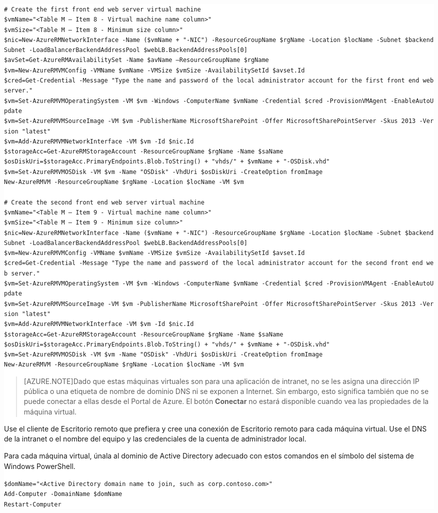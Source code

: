 	# Create the first front end web server virtual machine
	$vmName="<Table M – Item 8 - Virtual machine name column>"
	$vmSize="<Table M – Item 8 - Minimum size column>"
	$nic=New-AzureRMNetworkInterface -Name ($vmName + "-NIC") -ResourceGroupName $rgName -Location $locName -Subnet $backendSubnet -LoadBalancerBackendAddressPool $webLB.BackendAddressPools[0]
	$avSet=Get-AzureRMAvailabilitySet -Name $avName –ResourceGroupName $rgName 
	$vm=New-AzureRMVMConfig -VMName $vmName -VMSize $vmSize -AvailabilitySetId $avset.Id
	$cred=Get-Credential -Message "Type the name and password of the local administrator account for the first front end web server." 
	$vm=Set-AzureRMVMOperatingSystem -VM $vm -Windows -ComputerName $vmName -Credential $cred -ProvisionVMAgent -EnableAutoUpdate
	$vm=Set-AzureRMVMSourceImage -VM $vm -PublisherName MicrosoftSharePoint -Offer MicrosoftSharePointServer -Skus 2013 -Version "latest"
	$vm=Add-AzureRMVMNetworkInterface -VM $vm -Id $nic.Id
	$storageAcc=Get-AzureRMStorageAccount -ResourceGroupName $rgName -Name $saName
	$osDiskUri=$storageAcc.PrimaryEndpoints.Blob.ToString() + "vhds/" + $vmName + "-OSDisk.vhd"
	$vm=Set-AzureRMVMOSDisk -VM $vm -Name "OSDisk" -VhdUri $osDiskUri -CreateOption fromImage
	New-AzureRMVM -ResourceGroupName $rgName -Location $locName -VM $vm
	
	# Create the second front end web server virtual machine
	$vmName="<Table M – Item 9 - Virtual machine name column>"
	$vmSize="<Table M – Item 9 - Minimum size column>"
	$nic=New-AzureRMNetworkInterface -Name ($vmName + "-NIC") -ResourceGroupName $rgName -Location $locName -Subnet $backendSubnet -LoadBalancerBackendAddressPool $webLB.BackendAddressPools[0]
	$vm=New-AzureRMVMConfig -VMName $vmName -VMSize $vmSize -AvailabilitySetId $avset.Id
	$cred=Get-Credential -Message "Type the name and password of the local administrator account for the second front end web server." 
	$vm=Set-AzureRMVMOperatingSystem -VM $vm -Windows -ComputerName $vmName -Credential $cred -ProvisionVMAgent -EnableAutoUpdate
	$vm=Set-AzureRMVMSourceImage -VM $vm -PublisherName MicrosoftSharePoint -Offer MicrosoftSharePointServer -Skus 2013 -Version "latest"
	$vm=Add-AzureRMVMNetworkInterface -VM $vm -Id $nic.Id
	$storageAcc=Get-AzureRMStorageAccount -ResourceGroupName $rgName -Name $saName
	$osDiskUri=$storageAcc.PrimaryEndpoints.Blob.ToString() + "vhds/" + $vmName + "-OSDisk.vhd"
	$vm=Set-AzureRMVMOSDisk -VM $vm -Name "OSDisk" -VhdUri $osDiskUri -CreateOption fromImage
	New-AzureRMVM -ResourceGroupName $rgName -Location $locName -VM $vm

> [AZURE.NOTE]Dado que estas máquinas virtuales son para una aplicación de intranet, no se les asigna una dirección IP pública o una etiqueta de nombre de dominio DNS ni se exponen a Internet. Sin embargo, esto significa también que no se puede conectar a ellas desde el Portal de Azure. El botón **Conectar** no estará disponible cuando vea las propiedades de la máquina virtual.

Use el cliente de Escritorio remoto que prefiera y cree una conexión de Escritorio remoto para cada máquina virtual. Use el DNS de la intranet o el nombre del equipo y las credenciales de la cuenta de administrador local.

Para cada máquina virtual, únala al dominio de Active Directory adecuado con estos comandos en el símbolo del sistema de Windows PowerShell.

	$domName="<Active Directory domain name to join, such as corp.contoso.com>"
	Add-Computer -DomainName $domName
	Restart-Computer
